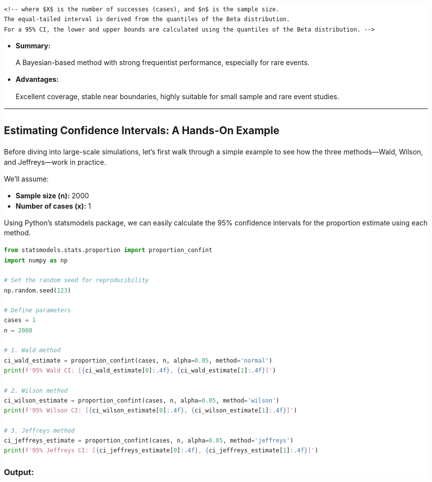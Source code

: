     <!-- where $X$ is the number of successes (cases), and $n$ is the sample size.
    The equal-tailed interval is derived from the quantiles of the Beta distribution.
    For a 95% CI, the lower and upper bounds are calculated using the quantiles of the Beta distribution. -->
    
- **Summary:**
    
    A Bayesian-based method with strong frequentist performance, especially for rare events.
    
- **Advantages:**
    
    Excellent coverage, stable near boundaries, highly suitable for small sample and rare event studies.
    

---

## **Estimating Confidence Intervals: A Hands-On Example**

Before diving into large-scale simulations, let’s first walk through a simple example to see how the three methods—Wald, Wilson, and Jeffreys—work in practice.

We’ll assume:

- **Sample size (n):** 2000
- **Number of cases (x):** 1

Using Python’s statsmodels package, we can easily calculate the 95% confidence intervals for the proportion estimate using each method.

```python
from statsmodels.stats.proportion import proportion_confint
import numpy as np

# Set the random seed for reproducibility
np.random.seed(123)

# Define parameters
cases = 1
n = 2000

# 1. Wald method
ci_wald_estimate = proportion_confint(cases, n, alpha=0.05, method='normal')
print(f'95% Wald CI: [{ci_wald_estimate[0]:.4f}, {ci_wald_estimate[1]:.4f}]') 

# 2. Wilson method
ci_wilson_estimate = proportion_confint(cases, n, alpha=0.05, method='wilson')
print(f'95% Wilson CI: [{ci_wilson_estimate[0]:.4f}, {ci_wilson_estimate[1]:.4f}]')

# 3. Jeffreys method
ci_jeffreys_estimate = proportion_confint(cases, n, alpha=0.05, method='jeffreys')
print(f'95% Jeffreys CI: [{ci_jeffreys_estimate[0]:.4f}, {ci_jeffreys_estimate[1]:.4f}]')
```

### Output:
